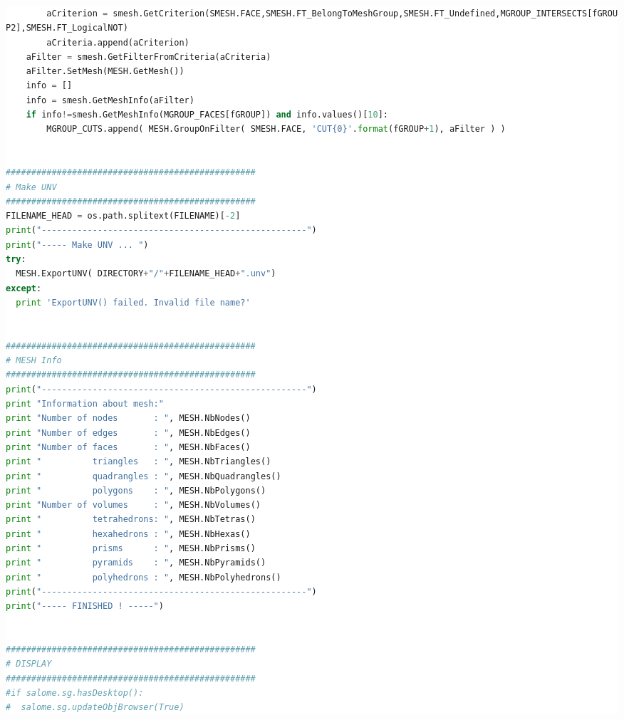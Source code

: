 ```python
		aCriterion = smesh.GetCriterion(SMESH.FACE,SMESH.FT_BelongToMeshGroup,SMESH.FT_Undefined,MGROUP_INTERSECTS[fGROUP2],SMESH.FT_LogicalNOT)
		aCriteria.append(aCriterion)
	aFilter = smesh.GetFilterFromCriteria(aCriteria)
	aFilter.SetMesh(MESH.GetMesh())
	info = []
	info = smesh.GetMeshInfo(aFilter)
	if info!=smesh.GetMeshInfo(MGROUP_FACES[fGROUP]) and info.values()[10]:
		MGROUP_CUTS.append( MESH.GroupOnFilter( SMESH.FACE, 'CUT{0}'.format(fGROUP+1), aFilter ) )


#################################################
# Make UNV
#################################################
FILENAME_HEAD = os.path.splitext(FILENAME)[-2]
print("----------------------------------------------------")
print("----- Make UNV ... ")
try:
  MESH.ExportUNV( DIRECTORY+"/"+FILENAME_HEAD+".unv")
except:
  print 'ExportUNV() failed. Invalid file name?'


#################################################
# MESH Info
#################################################
print("----------------------------------------------------")
print "Information about mesh:" 
print "Number of nodes       : ", MESH.NbNodes()
print "Number of edges       : ", MESH.NbEdges()
print "Number of faces       : ", MESH.NbFaces()
print "          triangles   : ", MESH.NbTriangles()
print "          quadrangles : ", MESH.NbQuadrangles()
print "          polygons    : ", MESH.NbPolygons()
print "Number of volumes     : ", MESH.NbVolumes()
print "          tetrahedrons: ", MESH.NbTetras()
print "          hexahedrons : ", MESH.NbHexas()
print "          prisms      : ", MESH.NbPrisms()
print "          pyramids    : ", MESH.NbPyramids()
print "          polyhedrons : ", MESH.NbPolyhedrons() 
print("----------------------------------------------------")
print("----- FINISHED ! -----")


#################################################
# DISPLAY
#################################################
#if salome.sg.hasDesktop():
#  salome.sg.updateObjBrowser(True)


```
